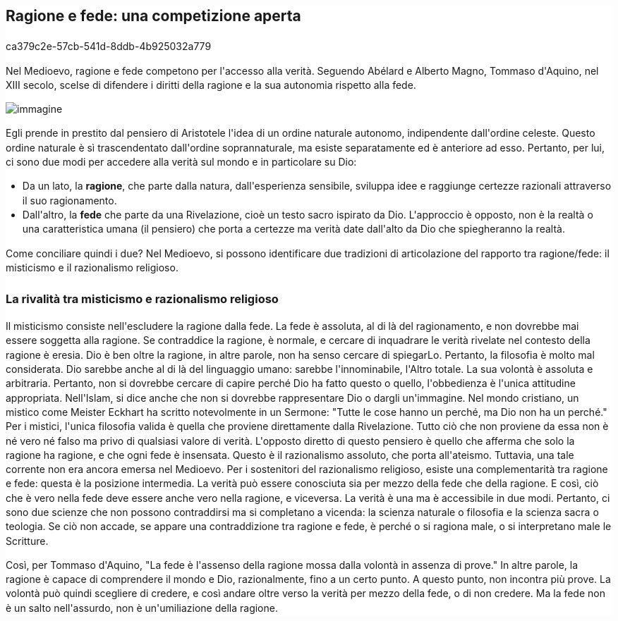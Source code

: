 ## Ragione e fede: una competizione aperta

<chapterId>ca379c2e-57cb-541d-8ddb-4b925032a779</chapterId>

Nel Medioevo, ragione e fede competono per l'accesso alla verità. Seguendo Abélard e Alberto Magno, Tommaso d'Aquino, nel XIII secolo, scelse di difendere i diritti della ragione e la sua autonomia rispetto alla fede.

![immagine](assets/3/img-048.webp)

Egli prende in prestito dal pensiero di Aristotele l'idea di un ordine naturale autonomo, indipendente dall'ordine celeste. Questo ordine naturale è sì trascendentato dall'ordine soprannaturale, ma esiste separatamente ed è anteriore ad esso. Pertanto, per lui, ci sono due modi per accedere alla verità sul mondo e in particolare su Dio:

- Da un lato, la **ragione**, che parte dalla natura, dall'esperienza sensibile, sviluppa idee e raggiunge certezze razionali attraverso il suo ragionamento.
- Dall'altro, la **fede** che parte da una Rivelazione, cioè un testo sacro ispirato da Dio. L'approccio è opposto, non è la realtà o una caratteristica umana (il pensiero) che porta a certezze ma verità date dall'alto da Dio che spiegheranno la realtà.

Come conciliare quindi i due? Nel Medioevo, si possono identificare due tradizioni di articolazione del rapporto tra ragione/fede: il misticismo e il razionalismo religioso.

### La rivalità tra misticismo e razionalismo religioso

Il misticismo consiste nell'escludere la ragione dalla fede. La fede è assoluta, al di là del ragionamento, e non dovrebbe mai essere soggetta alla ragione. Se contraddice la ragione, è normale, e cercare di inquadrare le verità rivelate nel contesto della ragione è eresia. Dio è ben oltre la ragione, in altre parole, non ha senso cercare di spiegarLo. Pertanto, la filosofia è molto mal considerata. Dio sarebbe anche al di là del linguaggio umano: sarebbe l'innominabile, l'Altro totale. La sua volontà è assoluta e arbitraria. Pertanto, non si dovrebbe cercare di capire perché Dio ha fatto questo o quello, l'obbedienza è l'unica attitudine appropriata.
Nell'Islam, si dice anche che non si dovrebbe rappresentare Dio o dargli un'immagine. Nel mondo cristiano, un mistico come Meister Eckhart ha scritto notevolmente in un Sermone: "Tutte le cose hanno un perché, ma Dio non ha un perché." Per i mistici, l'unica filosofia valida è quella che proviene direttamente dalla Rivelazione. Tutto ciò che non proviene da essa non è né vero né falso ma privo di qualsiasi valore di verità.
L'opposto diretto di questo pensiero è quello che afferma che solo la ragione ha ragione, e che ogni fede è insensata. Questo è il razionalismo assoluto, che porta all'ateismo. Tuttavia, una tale corrente non era ancora emersa nel Medioevo.
Per i sostenitori del razionalismo religioso, esiste una complementarità tra ragione e fede: questa è la posizione intermedia. La verità può essere conosciuta sia per mezzo della fede che della ragione. E così, ciò che è vero nella fede deve essere anche vero nella ragione, e viceversa. La verità è una ma è accessibile in due modi. Pertanto, ci sono due scienze che non possono contraddirsi ma si completano a vicenda: la scienza naturale o filosofia e la scienza sacra o teologia. Se ciò non accade, se appare una contraddizione tra ragione e fede, è perché o si ragiona male, o si interpretano male le Scritture.

Così, per Tommaso d'Aquino, "La fede è l'assenso della ragione mossa dalla volontà in assenza di prove." In altre parole, la ragione è capace di comprendere il mondo e Dio, razionalmente, fino a un certo punto. A questo punto, non incontra più prove. La volontà può quindi scegliere di credere, e così andare oltre verso la verità per mezzo della fede, o di non credere. Ma la fede non è un salto nell'assurdo, non è un'umiliazione della ragione.
